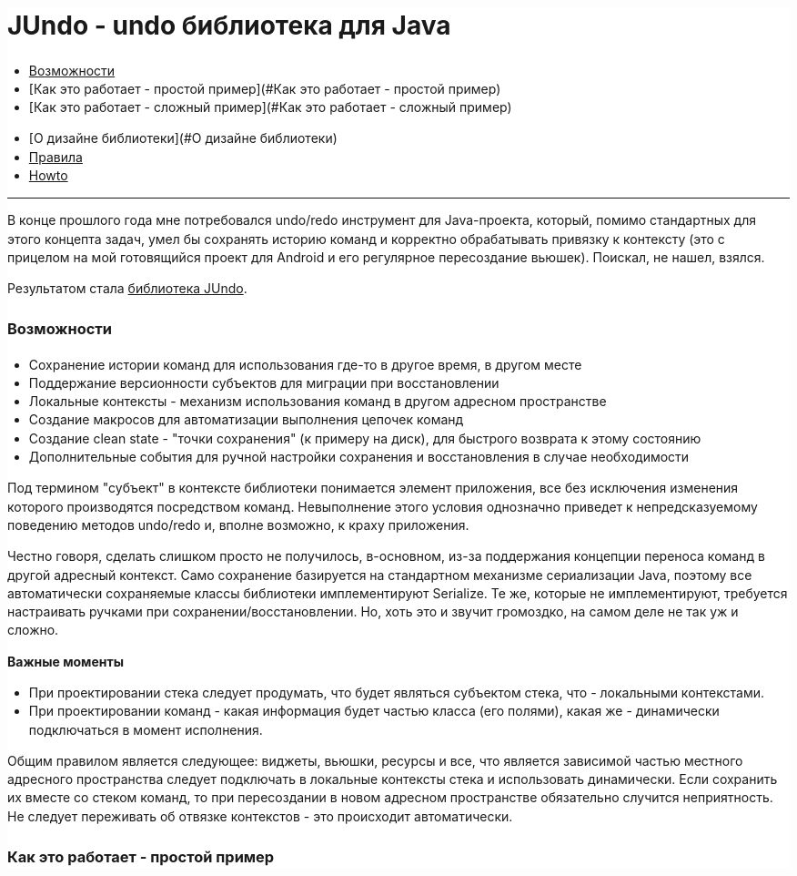# JUndo - undo библиотека для Java

  * [Возможности](#Возможности)
  * [Как это работает - простой пример](#Как это работает - простой пример)
  * [Как это работает - сложный пример](#Как это работает - сложный пример)
- [О дизайне библиотеки](#О дизайне библиотеки)
- [Правила](#Правила)
- [Howto](#howto)

- - -

В конце прошлого года мне потребовался undo/redo инструмент для Java-проекта, который, помимо стандартных для этого концепта задач, умел бы сохранять историю команд и корректно обрабатывать привязку к контексту (это с прицелом на мой готовящийся проект для Android и его регулярное пересоздание вьюшек). Поискал, не нашел, взялся.

Результатом стала [библиотека JUndo](https://github.com/ValeriusGC/jundo).

<a name="Возможности"></a>
### Возможности

- Сохранение истории команд для использования где-то в другое время, в другом месте
- Поддержание версионности субъектов для миграции при восстановлении
- Локальные контексты - механизм использования команд в другом адресном пространстве
- Создание макросов для автоматизации выполнения цепочек команд
- Создание clean state - "точки сохранения" (к примеру на диск), для быстрого возврата к этому состоянию
- Дополнительные события для ручной настройки сохранения и восстановления в случае необходимости

Под термином "субъект" в контексте библиотеки понимается элемент приложения, все без исключения изменения которого производятся посредством команд. Невыполнение этого условия однозначно приведет к непредсказуемому поведению методов undo/redo и, вполне возможно, к краху приложения.

Честно говоря, сделать слишком просто не получилось, в-основном, из-за поддержания концепции переноса команд в другой адресный контекст. 
Само сохранение базируется на стандартном механизме сериализации Java, поэтому все автоматически сохраняемые классы библиотеки имплементируют Serialize. Те же, которые не имплементируют, требуется настраивать ручками при сохранении/восстановлении. Но, хоть это и звучит громоздко, на самом деле не так уж и сложно.

**Важные моменты**

- При проектировании стека следует продумать, что будет являться субъектом стека, что - локальными контекстами.
- При проектировании команд - какая информация будет частью класса (его полями), какая же - динамически подключаться в момент исполнения.

Общим правилом является следующее: виджеты, вьюшки, ресурсы и все, что является зависимой частью местного адресного пространства следует подключать в локальные контексты стека и использовать динамически. Если сохранить их вместе со стеком команд, то при пересоздании в новом адресном пространстве обязательно случится неприятность.
Не следует переживать об отвязке контекстов - это происходит автоматически.

<a name="Как это работает - простой пример"></a>
### Как это работает - простой пример
